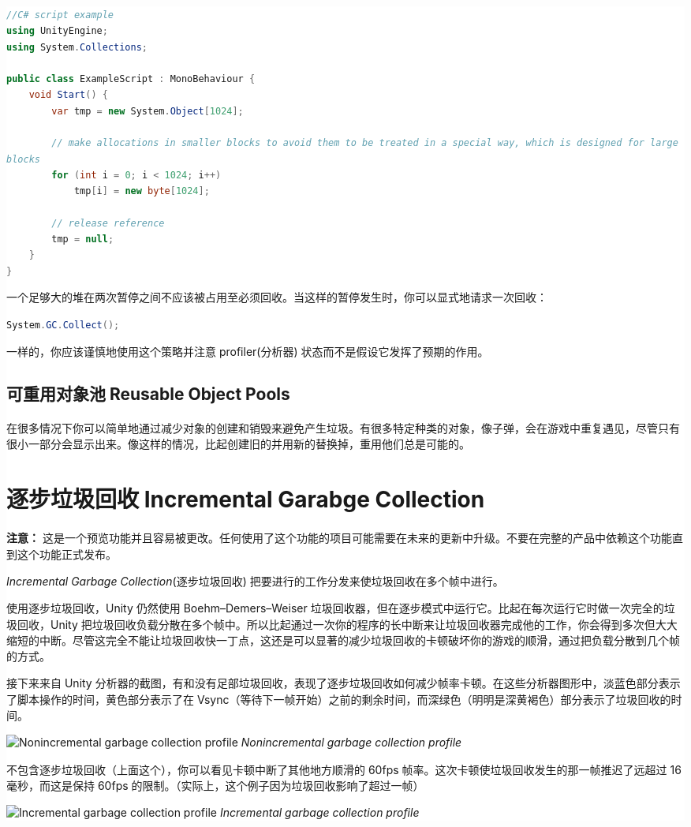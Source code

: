```cs
//C# script example
using UnityEngine;
using System.Collections;

public class ExampleScript : MonoBehaviour {
    void Start() {
        var tmp = new System.Object[1024];
        
        // make allocations in smaller blocks to avoid them to be treated in a special way, which is designed for large blocks
        for (int i = 0; i < 1024; i++)
            tmp[i] = new byte[1024];
        
        // release reference
        tmp = null;
    }
}
```

一个足够大的堆在两次暂停之间不应该被占用至必须回收。当这样的暂停发生时，你可以显式地请求一次回收：

```cs
System.GC.Collect();
```

一样的，你应该谨慎地使用这个策略并注意 profiler(分析器) 状态而不是假设它发挥了预期的作用。

## 可重用对象池 Reusable Object Pools

在很多情况下你可以简单地通过减少对象的创建和销毁来避免产生垃圾。有很多特定种类的对象，像子弹，会在游戏中重复遇见，尽管只有很小一部分会显示出来。像这样的情况，比起创建旧的并用新的替换掉，重用他们总是可能的。

# 逐步垃圾回收 Incremental Garabge Collection

**注意：** 这是一个预览功能并且容易被更改。任何使用了这个功能的项目可能需要在未来的更新中升级。不要在完整的产品中依赖这个功能直到这个功能正式发布。

*Incremental Garbage Collection*(逐步垃圾回收) 把要进行的工作分发来使垃圾回收在多个帧中进行。

使用逐步垃圾回收，Unity 仍然使用 Boehm–Demers–Weiser 垃圾回收器，但在逐步模式中运行它。比起在每次运行它时做一次完全的垃圾回收，Unity 把垃圾回收负载分散在多个帧中。所以比起通过一次你的程序的长中断来让垃圾回收器完成他的工作，你会得到多次但大大缩短的中断。尽管这完全不能让垃圾回收快一丁点，这还是可以显著的减少垃圾回收的卡顿破坏你的游戏的顺滑，通过把负载分散到几个帧的方式。

接下来来自 Unity 分析器的截图，有和没有足部垃圾回收，表现了逐步垃圾回收如何减少帧率卡顿。在这些分析器图形中，淡蓝色部分表示了脚本操作的时间，黄色部分表示了在 Vsync（等待下一帧开始）之前的剩余时间，而深绿色（明明是深黄褐色）部分表示了垃圾回收的时间。

![Nonincremental garbage collection profile](https://docs.unity3d.com/uploads/Main/gc_spike.png)
*Nonincremental garbage collection profile*

不包含逐步垃圾回收（上面这个），你可以看见卡顿中断了其他地方顺滑的 60fps 帧率。这次卡顿使垃圾回收发生的那一帧推迟了远超过 16 毫秒，而这是保持 60fps 的限制。（实际上，这个例子因为垃圾回收影响了超过一帧）

![Incremental garbage collection profile](https://docs.unity3d.com/uploads/Main/gc_auto.png)
*Incremental garbage collection profile*
